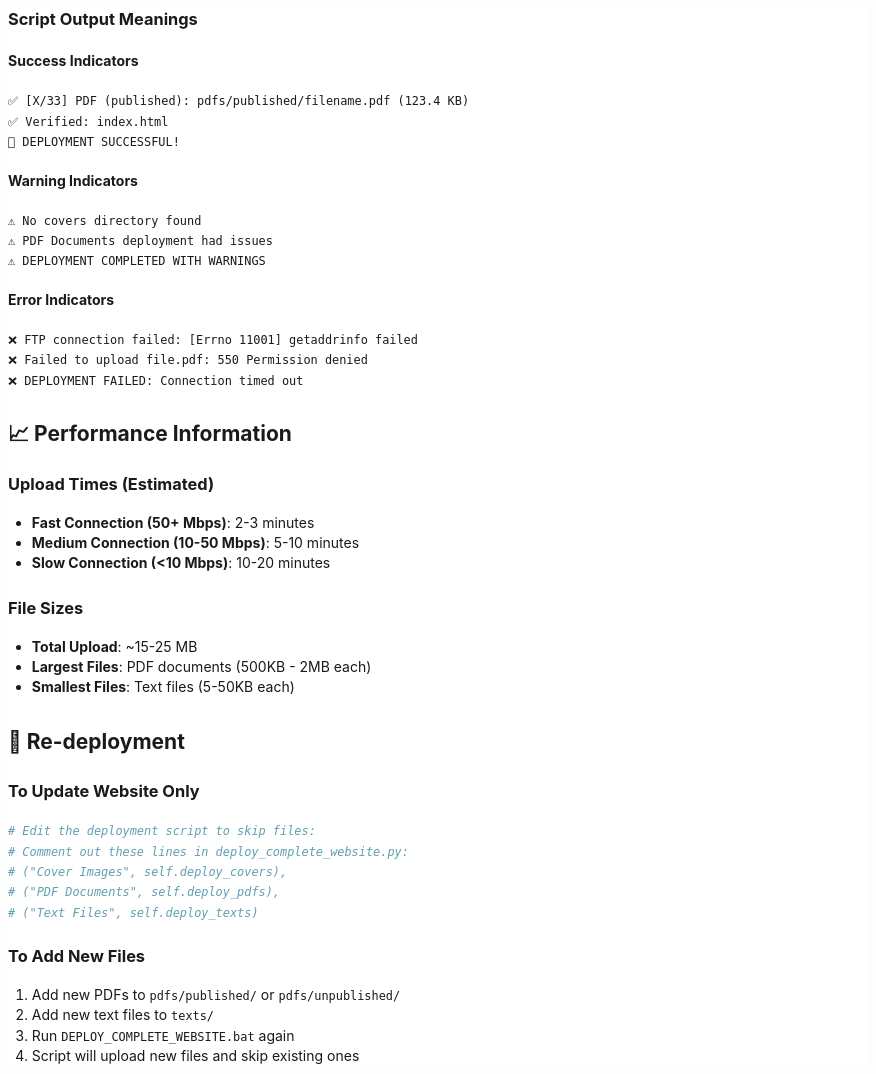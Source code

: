 ### **Script Output Meanings**

#### **Success Indicators**
```
✅ [X/33] PDF (published): pdfs/published/filename.pdf (123.4 KB)
✅ Verified: index.html
🎉 DEPLOYMENT SUCCESSFUL!
```

#### **Warning Indicators**
```
⚠️ No covers directory found
⚠️ PDF Documents deployment had issues
⚠️ DEPLOYMENT COMPLETED WITH WARNINGS
```

#### **Error Indicators**
```
❌ FTP connection failed: [Errno 11001] getaddrinfo failed
❌ Failed to upload file.pdf: 550 Permission denied
❌ DEPLOYMENT FAILED: Connection timed out
```

## 📈 Performance Information

### **Upload Times (Estimated)**
- **Fast Connection (50+ Mbps)**: 2-3 minutes
- **Medium Connection (10-50 Mbps)**: 5-10 minutes  
- **Slow Connection (<10 Mbps)**: 10-20 minutes

### **File Sizes**
- **Total Upload**: ~15-25 MB
- **Largest Files**: PDF documents (500KB - 2MB each)
- **Smallest Files**: Text files (5-50KB each)

## 🔄 Re-deployment

### **To Update Website Only**
```python
# Edit the deployment script to skip files:
# Comment out these lines in deploy_complete_website.py:
# ("Cover Images", self.deploy_covers),
# ("PDF Documents", self.deploy_pdfs), 
# ("Text Files", self.deploy_texts)
```

### **To Add New Files**
1. Add new PDFs to `pdfs/published/` or `pdfs/unpublished/`
2. Add new text files to `texts/`
3. Run `DEPLOY_COMPLETE_WEBSITE.bat` again
4. Script will upload new files and skip existing ones
